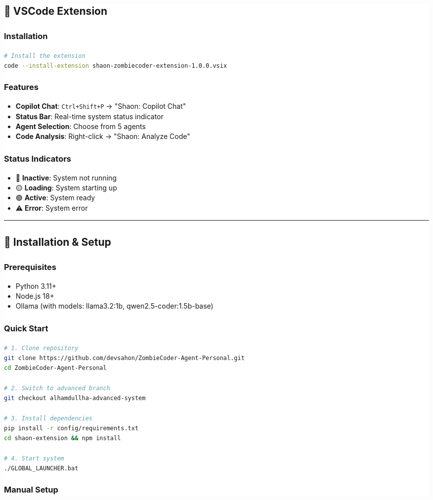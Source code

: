 ## 🔌 VSCode Extension

### Installation

```bash
# Install the extension
code --install-extension shaon-zombiecoder-extension-1.0.0.vsix
```

### Features

- **Copilot Chat**: `Ctrl+Shift+P` → "Shaon: Copilot Chat"
- **Status Bar**: Real-time system status indicator
- **Agent Selection**: Choose from 5 agents
- **Code Analysis**: Right-click → "Shaon: Analyze Code"

### Status Indicators

- 🔴 **Inactive**: System not running
- 🟡 **Loading**: System starting up
- 🟢 **Active**: System ready
- ⚠️ **Error**: System error

---

## 🚀 Installation & Setup

### Prerequisites

- Python 3.11+
- Node.js 18+
- Ollama (with models: llama3.2:1b, qwen2.5-coder:1.5b-base)

### Quick Start

```bash
# 1. Clone repository
git clone https://github.com/devsahon/ZombieCoder-Agent-Personal.git
cd ZombieCoder-Agent-Personal

# 2. Switch to advanced branch
git checkout alhamdullha-advanced-system

# 3. Install dependencies
pip install -r config/requirements.txt
cd shaon-extension && npm install

# 4. Start system
./GLOBAL_LAUNCHER.bat
```

### Manual Setup
